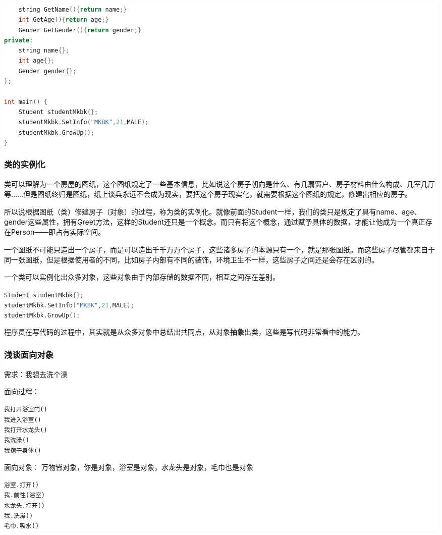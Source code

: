 ```cpp
    string GetName(){return name;}
    int GetAge(){return age;}
    Gender GetGender(){return gender;}
private:
    string name{};
    int age{};
    Gender gender{};
};

int main() {
    Student studentMkbk{};
    studentMkbk.SetInfo("MKBK",21,MALE);
    studentMkbk.GrowUp();
}
```
### 类的实例化
类可以理解为一个房屋的图纸，这个图纸规定了一些基本信息，比如说这个房子朝向是什么、有几扇窗户、房子材料由什么构成、几室几厅等……但是图纸终归是图纸，纸上谈兵永远不会成为现实，要把这个房子现实化，就需要根据这个图纸的规定，修建出相应的房子。

所以说根据图纸（类）修建房子（对象）的过程，称为类的实例化。就像前面的Student一样，我们的类只是规定了具有name、age、gender这些属性，拥有Greet方法，这样的Student还只是一个概念。而只有将这个概念，通过赋予具体的数据，才能让他成为一个真正存在Person——即占有实际空间。

一个图纸不可能只造出一个房子，而是可以造出千千万万个房子，这些诸多房子的本源只有一个，就是那张图纸。而这些房子尽管都来自于同一张图纸，但是根据使用者的不同，比如房子内部有不同的装饰，环境卫生不一样，这些房子之间还是会存在区别的。

一个类可以实例化出众多对象，这些对象由于内部存储的数据不同，相互之间存在差别。

```cpp
Student studentMkbk{};
studentMkbk.SetInfo("MKBK",21,MALE);
studentMkbk.GrowUp();
```

程序员在写代码的过程中，其实就是从众多对象中总结出共同点，从对象**抽象**出类，这些是写代码非常看中的能力。

### 浅谈面向对象

需求：我想去洗个澡

面向过程：

```
我打开浴室门()
我进入浴室()
我打开水龙头()
我洗澡()
我擦干身体()
```

面向对象：
万物皆对象，你是对象，浴室是对象，水龙头是对象，毛巾也是对象
```
浴室.打开()
我.前往(浴室)
水龙头.打开()
我.洗澡()
毛巾.吸水()
```
